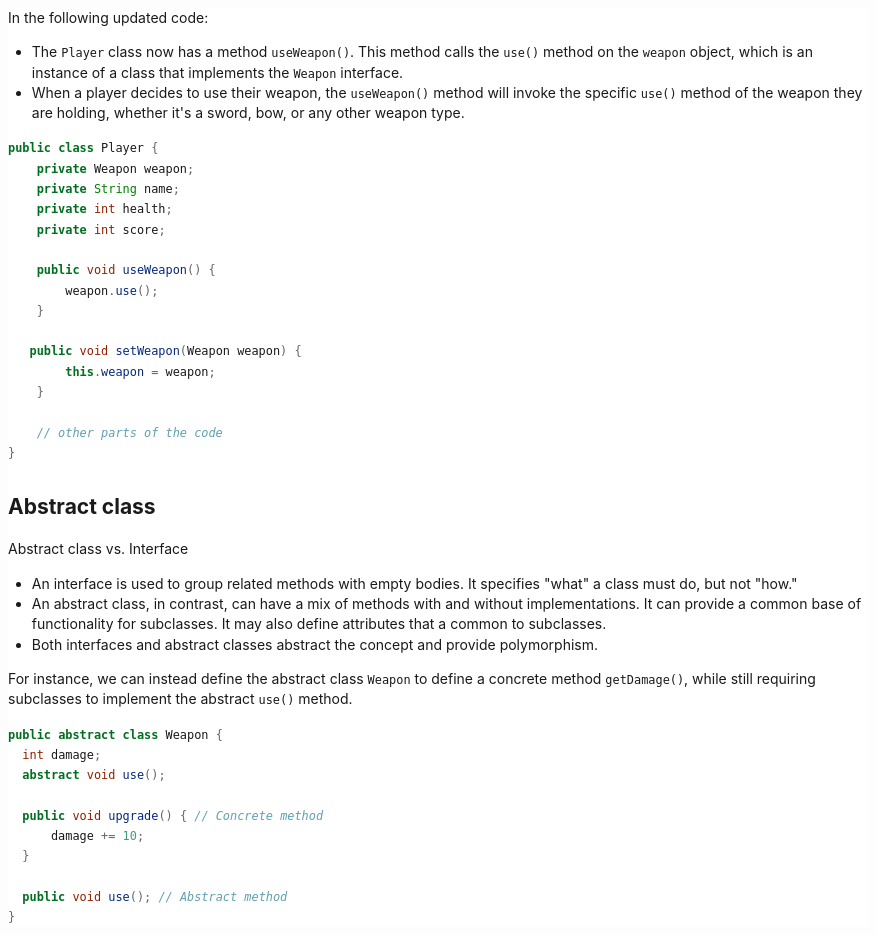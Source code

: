 In the following updated code:
- The `Player` class now has a method `useWeapon()`. This method calls the `use()` method on the `weapon` object, which is an instance of a class that implements the `Weapon` interface.
- When a player decides to use their weapon, the `useWeapon()` method will invoke the specific `use()` method of the weapon they are holding, whether it's a sword, bow, or any other weapon type.


```java
public class Player {
    private Weapon weapon;
    private String name;
    private int health;
    private int score;

    public void useWeapon() {
        weapon.use();
    }

   public void setWeapon(Weapon weapon) {
        this.weapon = weapon;
    }

    // other parts of the code
}
```

<div style="page-break-before: always;" />


## Abstract class

Abstract class vs. Interface
- An interface is used to group related methods with empty bodies. It specifies "what" a class must do, but not "how." 
- An abstract class, in contrast, can have a mix of methods with and without implementations. It can provide a common base of functionality for subclasses. It may also define attributes that a common to subclasses.
- Both interfaces and abstract classes abstract the concept and provide polymorphism. 

For instance, we can instead define the abstract class `Weapon` to define a concrete method `getDamage()`, while still requiring subclasses to implement the abstract `use()` method.

  ```java
  public abstract class Weapon {
    int damage;
    abstract void use();

    public void upgrade() { // Concrete method
        damage += 10;
    }

    public void use(); // Abstract method
  }
  ```
